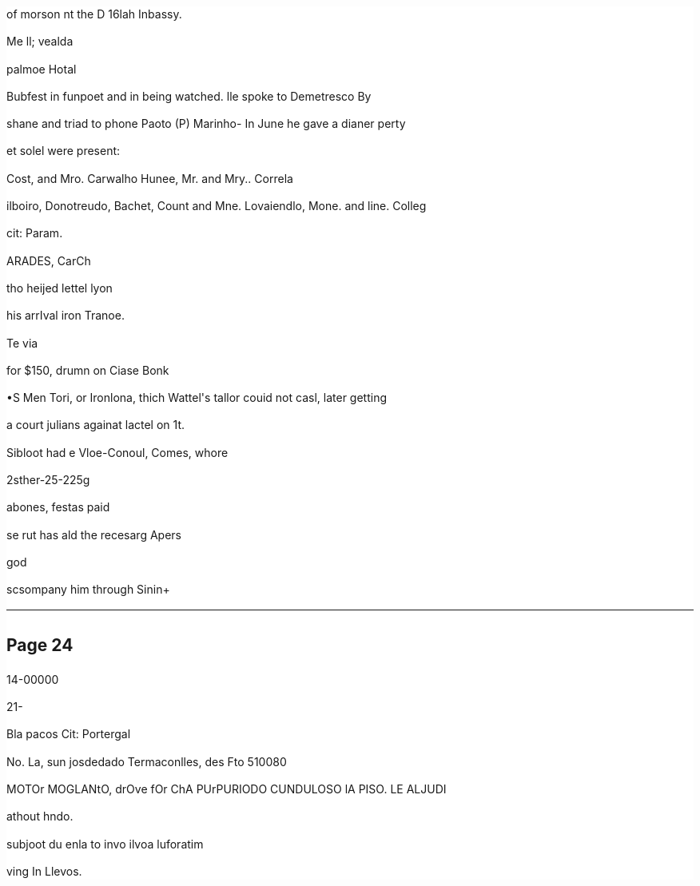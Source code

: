 of morson nt the D 16lah Inbassy.

Me ll; vealda

palmoe Hotal

Bubfest in funpoet and in being watched. lle spoke to Demetresco By

shane and triad to phone Paoto (P) Marinho- In June he gave a dianer perty

et solel were present:

Cost, and Mro. Carwalho Hunee, Mr. and Mry.. Correla

ilboiro, Donotreudo, Bachet, Count and Mne. Lovaiendlo, Mone. and line. Colleg

cit: Param.

ARADES, CarCh

tho heijed lettel lyon

his arrIval iron Tranoe.

Te via

for $150, drumn on Ciase Bonk

•S Men Tori, or Ironlona, thich Wattel's tallor couid not casl, later getting

a court julians againat lactel on 1t.

Sibloot had e Vloe-Conoul, Comes, whore

2sther-25-225g

abones, festas paid

se rut has ald the recesarg Apers

god

scsompany him through Sinin+

---

## Page 24

14-00000

21-

Bla pacos Cit: Portergal

No. La, sun josdedado Termaconlles, des Fto 510080

MOTOr MOGLANtO, drOve fOr ChA PUrPURIODO CUNDULOSO lA PISO. LE ALJUDI

athout hndo.

subjoot du enla to invo ilvoa luforatim

ving In Llevos.
